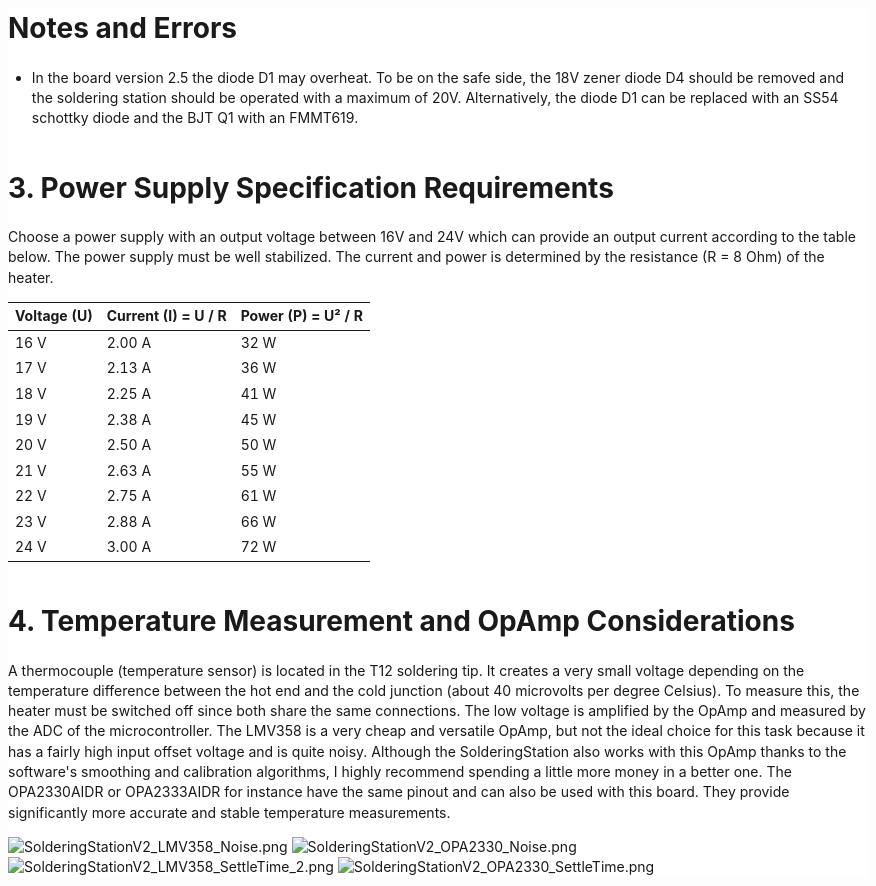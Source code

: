 # Notes and Errors

- In the board version 2.5 the diode D1 may overheat. To be on the safe side, the 18V zener diode D4 should be removed and the soldering station should be operated with a maximum of 20V. Alternatively, the diode D1 can be replaced with an SS54 schottky diode and the BJT Q1 with an FMMT619. 

# 3. Power Supply Specification Requirements #

Choose a power supply with an output voltage between 16V and 24V which can provide an output current according to the table below. The power supply must be well stabilized. The current and power is determined by the resistance (R = 8 Ohm) of the heater.

|Voltage (U)|Current (I) = U / R|Power (P) = U² / R|
|-|-|-|
|16 V|2.00 A|32 W|
|17 V|2.13 A|36 W|
|18 V|2.25 A|41 W|
|19 V|2.38 A|45 W|
|20 V|2.50 A|50 W|
|21 V|2.63 A|55 W|
|22 V|2.75 A|61 W|
|23 V|2.88 A|66 W|
|24 V|3.00 A|72 W|

# 4. Temperature Measurement and OpAmp Considerations #

A thermocouple (temperature sensor) is located in the T12 soldering tip. It creates a very small voltage depending on the temperature difference between the hot end and the cold junction (about 40 microvolts per degree Celsius). To measure this, the heater must be switched off since both share the same connections. The low voltage is amplified by the OpAmp and measured by the ADC of the microcontroller. The LMV358 is a very cheap and versatile OpAmp, but not the ideal choice for this task because it has a fairly high input offset voltage and is quite noisy. Although the SolderingStation also works with this OpAmp thanks to the software's smoothing and calibration algorithms, I highly recommend spending a little more money in a better one. The OPA2330AIDR or OPA2333AIDR for instance have the same pinout and can also be used with this board. They provide significantly more accurate and stable temperature measurements.

![SolderingStationV2_LMV358_Noise.png](https://image.easyeda.com/pullimage/Q1peGd04fhp8kQzYYe6WfFqgOCv8MpL39cS0y2rr.png)
![SolderingStationV2_OPA2330_Noise.png](https://image.easyeda.com/pullimage/w2mQcD786pNi5hLEd5bqK2hezrsrUUhtttMRZYih.png)
![SolderingStationV2_LMV358_SettleTime_2.png](https://image.easyeda.com/pullimage/YyUQY5VyZgBz92o5gpugZDDaUfl1TFoNJoGNMEi2.png)
![SolderingStationV2_OPA2330_SettleTime.png](https://image.easyeda.com/pullimage/08cMT2owQsOTnGl71miryML8imI4eP9j3chbK31M.png)
